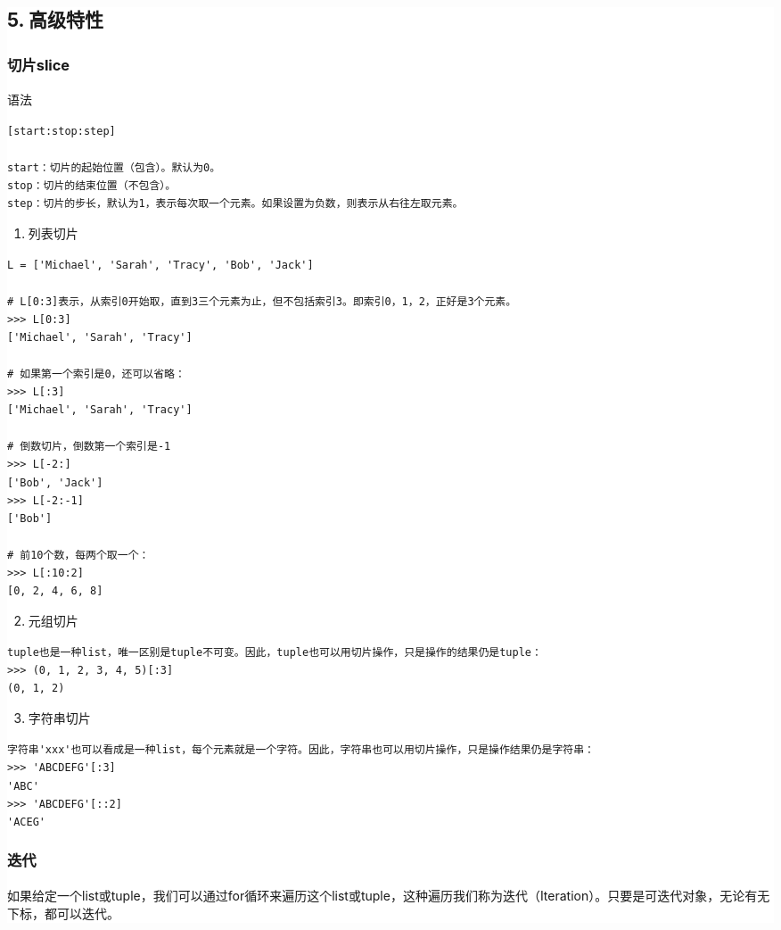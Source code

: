 ## 5. 高级特性

### 切片slice

语法
```
[start:stop:step]

start：切片的起始位置（包含）。默认为0。
stop：切片的结束位置（不包含）。
step：切片的步长，默认为1，表示每次取一个元素。如果设置为负数，则表示从右往左取元素。
```

1. 列表切片
```
L = ['Michael', 'Sarah', 'Tracy', 'Bob', 'Jack']

# L[0:3]表示，从索引0开始取，直到3三个元素为止，但不包括索引3。即索引0，1，2，正好是3个元素。
>>> L[0:3]
['Michael', 'Sarah', 'Tracy']

# 如果第一个索引是0，还可以省略：
>>> L[:3]
['Michael', 'Sarah', 'Tracy']

# 倒数切片，倒数第一个索引是-1
>>> L[-2:]
['Bob', 'Jack']
>>> L[-2:-1]
['Bob']

# 前10个数，每两个取一个：
>>> L[:10:2]
[0, 2, 4, 6, 8]
```

2. 元组切片
```
tuple也是一种list，唯一区别是tuple不可变。因此，tuple也可以用切片操作，只是操作的结果仍是tuple：
>>> (0, 1, 2, 3, 4, 5)[:3]
(0, 1, 2)
```

3. 字符串切片
```
字符串'xxx'也可以看成是一种list，每个元素就是一个字符。因此，字符串也可以用切片操作，只是操作结果仍是字符串：
>>> 'ABCDEFG'[:3]
'ABC'
>>> 'ABCDEFG'[::2]
'ACEG'
```

### 迭代
如果给定一个list或tuple，我们可以通过for循环来遍历这个list或tuple，这种遍历我们称为迭代（Iteration）。只要是可迭代对象，无论有无下标，都可以迭代。
